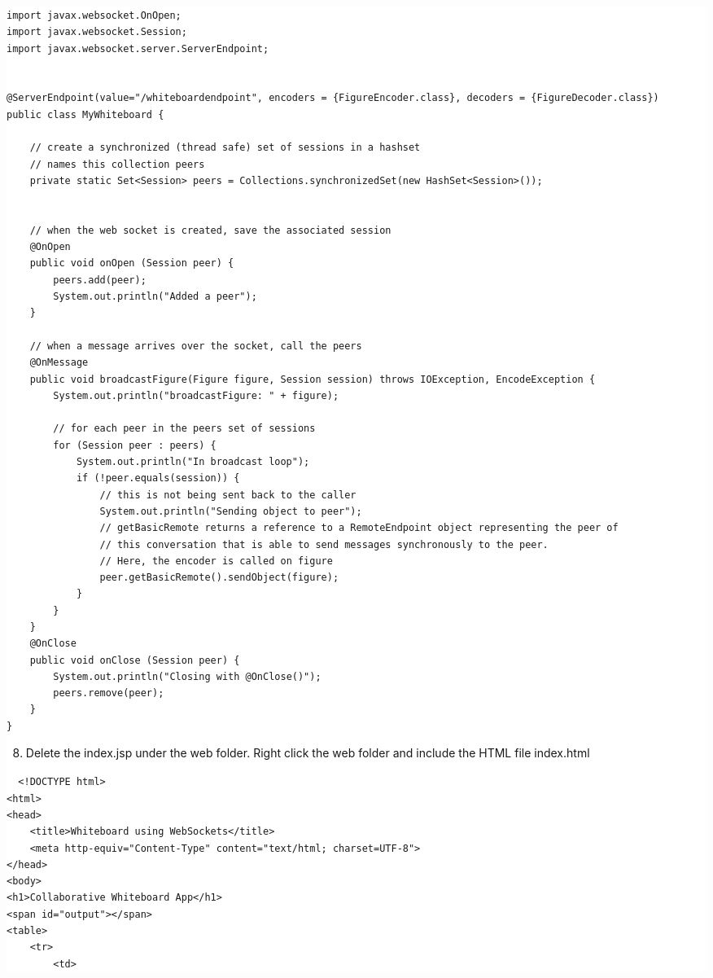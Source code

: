```
import javax.websocket.OnOpen;
import javax.websocket.Session;
import javax.websocket.server.ServerEndpoint;


@ServerEndpoint(value="/whiteboardendpoint", encoders = {FigureEncoder.class}, decoders = {FigureDecoder.class})
public class MyWhiteboard {

    // create a synchronized (thread safe) set of sessions in a hashset
    // names this collection peers
    private static Set<Session> peers = Collections.synchronizedSet(new HashSet<Session>());


    // when the web socket is created, save the associated session
    @OnOpen
    public void onOpen (Session peer) {
        peers.add(peer);
        System.out.println("Added a peer");
    }

    // when a message arrives over the socket, call the peers
    @OnMessage
    public void broadcastFigure(Figure figure, Session session) throws IOException, EncodeException {
        System.out.println("broadcastFigure: " + figure);

        // for each peer in the peers set of sessions
        for (Session peer : peers) {
            System.out.println("In broadcast loop");
            if (!peer.equals(session)) {
                // this is not being sent back to the caller
                System.out.println("Sending object to peer");
                // getBasicRemote returns a reference to a RemoteEndpoint object representing the peer of
                // this conversation that is able to send messages synchronously to the peer.
                // Here, the encoder is called on figure
                peer.getBasicRemote().sendObject(figure);
            }
        }
    }
    @OnClose
    public void onClose (Session peer) {
        System.out.println("Closing with @OnClose()");
        peers.remove(peer);
    }
}
```

8) Delete the index.jsp under the web folder. Right click the web folder and include the HTML file
   index.html
```
  <!DOCTYPE html>
<html>
<head>
    <title>Whiteboard using WebSockets</title>
    <meta http-equiv="Content-Type" content="text/html; charset=UTF-8">
</head>
<body>
<h1>Collaborative Whiteboard App</h1>
<span id="output"></span>
<table>
    <tr>
        <td>
```